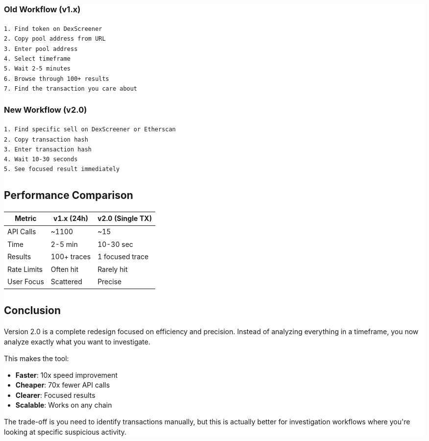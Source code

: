 ### Old Workflow (v1.x)
```
1. Find token on DexScreener
2. Copy pool address from URL
3. Enter pool address
4. Select timeframe
5. Wait 2-5 minutes
6. Browse through 100+ results
7. Find the transaction you care about
```

### New Workflow (v2.0)
```
1. Find specific sell on DexScreener or Etherscan
2. Copy transaction hash
3. Enter transaction hash
4. Wait 10-30 seconds
5. See focused result immediately
```

## Performance Comparison

| Metric | v1.x (24h) | v2.0 (Single TX) |
|--------|-----------|------------------|
| API Calls | ~1100 | ~15 |
| Time | 2-5 min | 10-30 sec |
| Results | 100+ traces | 1 focused trace |
| Rate Limits | Often hit | Rarely hit |
| User Focus | Scattered | Precise |

## Conclusion

Version 2.0 is a complete redesign focused on efficiency and precision. Instead of analyzing everything in a timeframe, you now analyze exactly what you want to investigate.

This makes the tool:
- **Faster**: 10x speed improvement
- **Cheaper**: 70x fewer API calls
- **Clearer**: Focused results
- **Scalable**: Works on any chain

The trade-off is you need to identify transactions manually, but this is actually better for investigation workflows where you're looking at specific suspicious activity.
